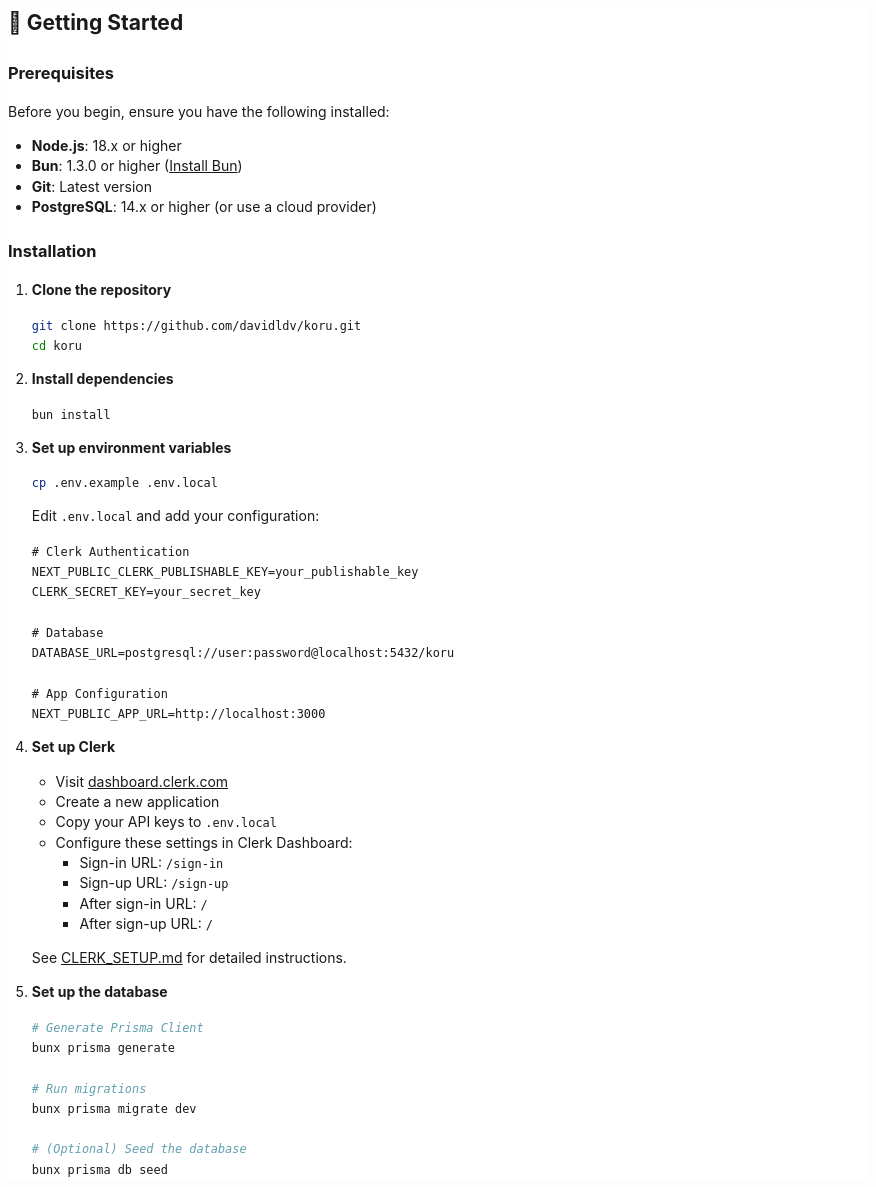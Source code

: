 
## 🚀 Getting Started

### Prerequisites

Before you begin, ensure you have the following installed:
- **Node.js**: 18.x or higher
- **Bun**: 1.3.0 or higher ([Install Bun](https://bun.sh/))
- **Git**: Latest version
- **PostgreSQL**: 14.x or higher (or use a cloud provider)

### Installation

1. **Clone the repository**
   ```bash
   git clone https://github.com/davidldv/koru.git
   cd koru
   ```

2. **Install dependencies**
   ```bash
   bun install
   ```

3. **Set up environment variables**
   ```bash
   cp .env.example .env.local
   ```

   Edit `.env.local` and add your configuration:
   ```env
   # Clerk Authentication
   NEXT_PUBLIC_CLERK_PUBLISHABLE_KEY=your_publishable_key
   CLERK_SECRET_KEY=your_secret_key
   
   # Database
   DATABASE_URL=postgresql://user:password@localhost:5432/koru
   
   # App Configuration
   NEXT_PUBLIC_APP_URL=http://localhost:3000
   ```

4. **Set up Clerk**
   - Visit [dashboard.clerk.com](https://dashboard.clerk.com)
   - Create a new application
   - Copy your API keys to `.env.local`
   - Configure these settings in Clerk Dashboard:
     - Sign-in URL: `/sign-in`
     - Sign-up URL: `/sign-up`
     - After sign-in URL: `/`
     - After sign-up URL: `/`
   
   See [CLERK_SETUP.md](./CLERK_SETUP.md) for detailed instructions.

5. **Set up the database**
   ```bash
   # Generate Prisma Client
   bunx prisma generate
   
   # Run migrations
   bunx prisma migrate dev
   
   # (Optional) Seed the database
   bunx prisma db seed
   ```
